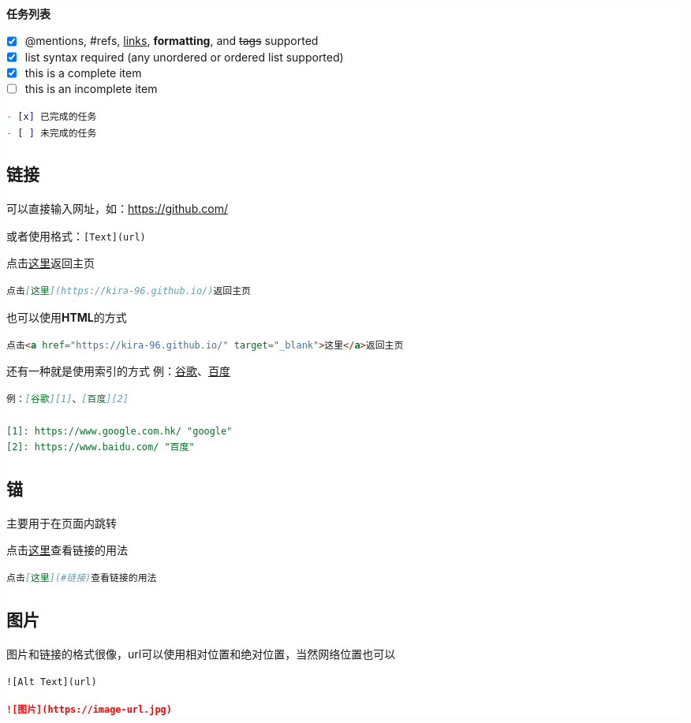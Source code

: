 **任务列表**

- [x] @mentions, #refs, [links](), **formatting**, and <del>tags</del> supported
- [x] list syntax required (any unordered or ordered list supported)
- [x] this is a complete item
- [ ] this is an incomplete item

``` markdown
- [x] 已完成的任务
- [ ] 未完成的任务
```

## 链接 ##

可以直接输入网址，如：https://github.com/

或者使用格式：`[Text](url)`

点击<a href="https://kira-96.github.io/" target="_blank">这里</a>返回主页

``` markdown
点击[这里](https://kira-96.github.io/)返回主页
```

也可以使用**HTML**的方式

``` html
点击<a href="https://kira-96.github.io/" target="_blank">这里</a>返回主页
```

还有一种就是使用索引的方式
例：[谷歌][1]、[百度][2]

[1]: https://www.google.com.hk/ "google"
[2]: https://www.baidu.com/ "百度"

``` markdown
例：[谷歌][1]、[百度][2]

[1]: https://www.google.com.hk/ "google"
[2]: https://www.baidu.com/ "百度"
```

## 锚 ##

主要用于在页面内跳转

点击[这里](#链接)查看链接的用法

``` markdown
点击[这里](#链接)查看链接的用法
```


## 图片 ##

图片和链接的格式很像，url可以使用相对位置和绝对位置，当然网络位置也可以

`![Alt Text](url)`

``` markdown
![图片](https://image-url.jpg)
```


[^1]: 王勃（约650——676年），唐代诗人。汉族，字子安。绛州龙门(今山西河津)人。王勃与杨炯、卢照邻、骆宾王齐名，世称“初唐四杰”，其中王勃是“初唐四杰”之首。
[^1]: 王勃（约650——676年），唐代诗人。汉族，字子安。绛州龙门(今山西河津)人。王勃与杨炯、卢照邻、骆宾王齐名，世称“初唐四杰”，其中王勃是“初唐四杰”之首。
